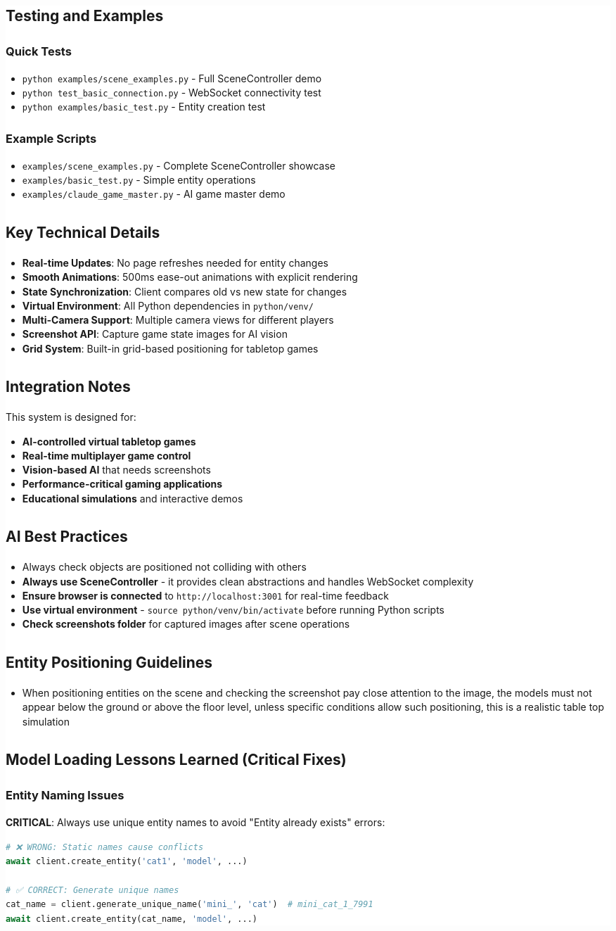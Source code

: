 ## Testing and Examples

### Quick Tests
- `python examples/scene_examples.py` - Full SceneController demo
- `python test_basic_connection.py` - WebSocket connectivity test
- `python examples/basic_test.py` - Entity creation test

### Example Scripts
- `examples/scene_examples.py` - Complete SceneController showcase
- `examples/basic_test.py` - Simple entity operations
- `examples/claude_game_master.py` - AI game master demo

## Key Technical Details

- **Real-time Updates**: No page refreshes needed for entity changes
- **Smooth Animations**: 500ms ease-out animations with explicit rendering
- **State Synchronization**: Client compares old vs new state for changes
- **Virtual Environment**: All Python dependencies in `python/venv/`
- **Multi-Camera Support**: Multiple camera views for different players
- **Screenshot API**: Capture game state images for AI vision
- **Grid System**: Built-in grid-based positioning for tabletop games

## Integration Notes

This system is designed for:
- **AI-controlled virtual tabletop games**
- **Real-time multiplayer game control** 
- **Vision-based AI** that needs screenshots
- **Performance-critical gaming applications**
- **Educational simulations** and interactive demos

## AI Best Practices

- Always check objects are positioned not colliding with others
- **Always use SceneController** - it provides clean abstractions and handles WebSocket complexity
- **Ensure browser is connected** to `http://localhost:3001` for real-time feedback
- **Use virtual environment** - `source python/venv/bin/activate` before running Python scripts
- **Check screenshots folder** for captured images after scene operations

## Entity Positioning Guidelines
- When positioning entities on the scene and checking the screenshot pay close attention to the image, the models must not appear below the ground or above the floor level, unless specific conditions allow such positioning, this is a realistic table top simulation

## Model Loading Lessons Learned (Critical Fixes)

### Entity Naming Issues
**CRITICAL**: Always use unique entity names to avoid "Entity already exists" errors:
```python
# ❌ WRONG: Static names cause conflicts
await client.create_entity('cat1', 'model', ...)

# ✅ CORRECT: Generate unique names
cat_name = client.generate_unique_name('mini_', 'cat')  # mini_cat_1_7991
await client.create_entity(cat_name, 'model', ...)
```
